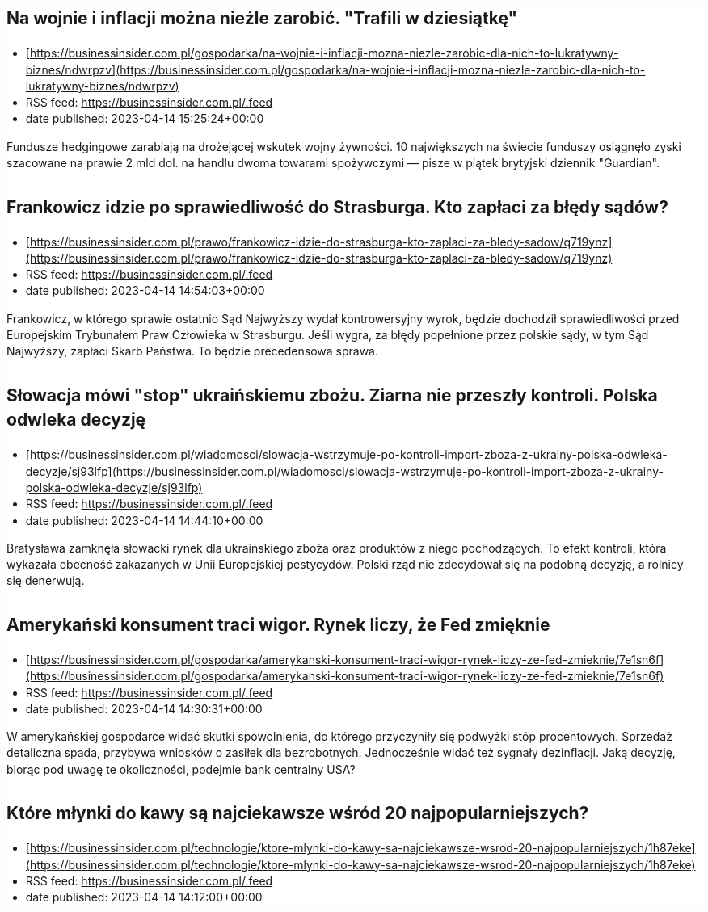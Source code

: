 ## Na wojnie i inflacji można nieźle zarobić. "Trafili w dziesiątkę"
 - [https://businessinsider.com.pl/gospodarka/na-wojnie-i-inflacji-mozna-niezle-zarobic-dla-nich-to-lukratywny-biznes/ndwrpzv](https://businessinsider.com.pl/gospodarka/na-wojnie-i-inflacji-mozna-niezle-zarobic-dla-nich-to-lukratywny-biznes/ndwrpzv)
 - RSS feed: https://businessinsider.com.pl/.feed
 - date published: 2023-04-14 15:25:24+00:00

Fundusze hedgingowe zarabiają na drożejącej wskutek wojny żywności. 10 największych na świecie funduszy osiągnęło zyski szacowane na prawie 2 mld dol. na handlu dwoma towarami spożywczymi — pisze w piątek brytyjski dziennik "Guardian".

## Frankowicz idzie po sprawiedliwość do Strasburga. Kto zapłaci za błędy sądów?
 - [https://businessinsider.com.pl/prawo/frankowicz-idzie-do-strasburga-kto-zaplaci-za-bledy-sadow/q719ynz](https://businessinsider.com.pl/prawo/frankowicz-idzie-do-strasburga-kto-zaplaci-za-bledy-sadow/q719ynz)
 - RSS feed: https://businessinsider.com.pl/.feed
 - date published: 2023-04-14 14:54:03+00:00

Frankowicz, w którego sprawie ostatnio Sąd Najwyższy wydał kontrowersyjny wyrok, będzie dochodził sprawiedliwości przed Europejskim Trybunałem Praw Człowieka w Strasburgu. Jeśli wygra, za błędy popełnione przez polskie sądy, w tym Sąd Najwyższy, zapłaci Skarb Państwa. To będzie precedensowa sprawa.

## Słowacja mówi "stop" ukraińskiemu zbożu. Ziarna nie przeszły kontroli. Polska odwleka decyzję
 - [https://businessinsider.com.pl/wiadomosci/slowacja-wstrzymuje-po-kontroli-import-zboza-z-ukrainy-polska-odwleka-decyzje/sj93lfp](https://businessinsider.com.pl/wiadomosci/slowacja-wstrzymuje-po-kontroli-import-zboza-z-ukrainy-polska-odwleka-decyzje/sj93lfp)
 - RSS feed: https://businessinsider.com.pl/.feed
 - date published: 2023-04-14 14:44:10+00:00

Bratysława zamknęła słowacki rynek dla ukraińskiego zboża oraz produktów z niego pochodzących. To efekt kontroli, która wykazała obecność zakazanych w Unii Europejskiej pestycydów. Polski rząd nie zdecydował się na podobną decyzję, a rolnicy się denerwują.

## Amerykański konsument traci wigor. Rynek liczy, że Fed zmięknie
 - [https://businessinsider.com.pl/gospodarka/amerykanski-konsument-traci-wigor-rynek-liczy-ze-fed-zmieknie/7e1sn6f](https://businessinsider.com.pl/gospodarka/amerykanski-konsument-traci-wigor-rynek-liczy-ze-fed-zmieknie/7e1sn6f)
 - RSS feed: https://businessinsider.com.pl/.feed
 - date published: 2023-04-14 14:30:31+00:00

W amerykańskiej gospodarce widać skutki spowolnienia, do którego przyczyniły się podwyżki stóp procentowych. Sprzedaż detaliczna spada, przybywa wniosków o zasiłek dla bezrobotnych. Jednocześnie widać też sygnały dezinflacji. Jaką decyzję, biorąc pod uwagę te okoliczności, podejmie bank centralny USA?

## Które młynki do kawy są najciekawsze wśród 20 najpopularniejszych?
 - [https://businessinsider.com.pl/technologie/ktore-mlynki-do-kawy-sa-najciekawsze-wsrod-20-najpopularniejszych/1h87eke](https://businessinsider.com.pl/technologie/ktore-mlynki-do-kawy-sa-najciekawsze-wsrod-20-najpopularniejszych/1h87eke)
 - RSS feed: https://businessinsider.com.pl/.feed
 - date published: 2023-04-14 14:12:00+00:00
